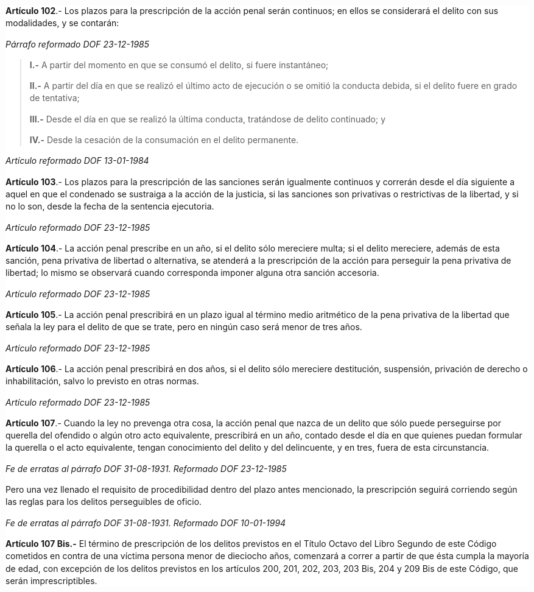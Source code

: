 **Artículo 102**.- Los plazos para la prescripción de la acción penal serán continuos; en ellos se considerará el delito con sus modalidades, y se contarán:

*Párrafo reformado DOF 23-12-1985*

> **I.-** A partir del momento en que se consumó el delito, si fuere instantáneo;
>
> **II.-** A partir del día en que se realizó el último acto de ejecución o se omitió la conducta debida, si el delito fuere en grado de tentativa;
>
> **III.-** Desde el día en que se realizó la última conducta, tratándose de delito continuado; y
>
> **IV.-** Desde la cesación de la consumación en el delito permanente.

*Artículo reformado DOF 13-01-1984*

**Artículo 103**.- Los plazos para la prescripción de las sanciones serán igualmente continuos y correrán desde el día siguiente a aquel en que el condenado se sustraiga a la acción de la justicia, si las sanciones son privativas o restrictivas de la libertad, y si no lo son, desde la fecha de la sentencia ejecutoria.

*Artículo reformado DOF 23-12-1985*

**Artículo 104**.- La acción penal prescribe en un año, si el delito sólo mereciere multa; si el delito mereciere, además de esta sanción, pena privativa de libertad o alternativa, se atenderá a la prescripción de la acción para perseguir la pena privativa de libertad; lo mismo se observará cuando corresponda imponer alguna otra sanción accesoria.

*Artículo reformado DOF 23-12-1985*

**Artículo 105**.- La acción penal prescribirá en un plazo igual al término medio aritmético de la pena privativa de la libertad que señala la ley para el delito de que se trate, pero en ningún caso será menor de tres años.

*Artículo reformado DOF 23-12-1985*

**Artículo 106**.- La acción penal prescribirá en dos años, si el delito sólo mereciere destitución, suspensión, privación de derecho o inhabilitación, salvo lo previsto en otras normas.

*Artículo reformado DOF 23-12-1985*

**Artículo 107**.- Cuando la ley no prevenga otra cosa, la acción penal que nazca de un delito que sólo puede perseguirse por querella del ofendido o algún otro acto equivalente, prescribirá en un año, contado desde el día en que quienes puedan formular la querella o el acto equivalente, tengan conocimiento del delito y del delincuente, y en tres, fuera de esta circunstancia.

*Fe de erratas al párrafo DOF 31-08-1931. Reformado DOF 23-12-1985*

Pero una vez llenado el requisito de procedibilidad dentro del plazo antes mencionado, la prescripción seguirá corriendo según las reglas para los delitos perseguibles de oficio.

*Fe de erratas al párrafo DOF 31-08-1931. Reformado DOF 10-01-1994*

**Artículo 107 Bis.-** El término de prescripción de los delitos previstos en el Título Octavo del Libro Segundo de este Código cometidos en contra de una víctima persona menor de dieciocho años, comenzará a correr a partir de que ésta cumpla la mayoría de edad, con excepción de los delitos previstos en los artículos 200, 201, 202, 203, 203 Bis, 204 y 209 Bis de este Código, que serán imprescriptibles.
